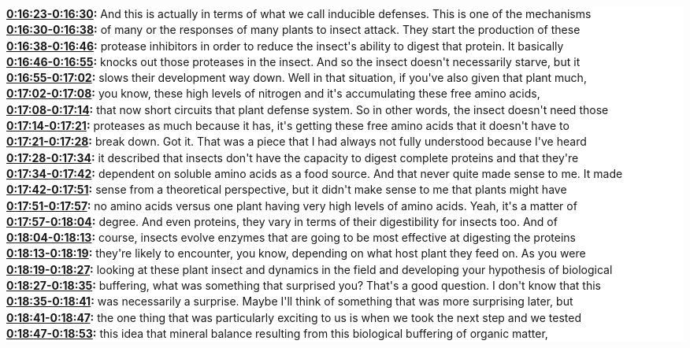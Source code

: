 **[0:16:23-0:16:30](https://podcast.vhostevents.com/uncategorized/plant-and-insect-communications-in-biological-cropping-systems-with-larry-phelan/#t=0:16:23):**  And this is actually in terms of what we call inducible defenses. This is one of the mechanisms  
**[0:16:30-0:16:38](https://podcast.vhostevents.com/uncategorized/plant-and-insect-communications-in-biological-cropping-systems-with-larry-phelan/#t=0:16:30):**  of many or the responses of many plants to insect attack. They start the production of these  
**[0:16:38-0:16:46](https://podcast.vhostevents.com/uncategorized/plant-and-insect-communications-in-biological-cropping-systems-with-larry-phelan/#t=0:16:38):**  protease inhibitors in order to reduce the insect's ability to digest that protein. It basically  
**[0:16:46-0:16:55](https://podcast.vhostevents.com/uncategorized/plant-and-insect-communications-in-biological-cropping-systems-with-larry-phelan/#t=0:16:46):**  knocks out those proteases in the insect. And so the insect doesn't necessarily starve, but it  
**[0:16:55-0:17:02](https://podcast.vhostevents.com/uncategorized/plant-and-insect-communications-in-biological-cropping-systems-with-larry-phelan/#t=0:16:55):**  slows their development way down. Well in that situation, if you've also given that plant much,  
**[0:17:02-0:17:08](https://podcast.vhostevents.com/uncategorized/plant-and-insect-communications-in-biological-cropping-systems-with-larry-phelan/#t=0:17:02):**  you know, these high levels of nitrogen and it's accumulating these free amino acids,  
**[0:17:08-0:17:14](https://podcast.vhostevents.com/uncategorized/plant-and-insect-communications-in-biological-cropping-systems-with-larry-phelan/#t=0:17:08):**  that now short circuits that plant defense system. So in other words, the insect doesn't need those  
**[0:17:14-0:17:21](https://podcast.vhostevents.com/uncategorized/plant-and-insect-communications-in-biological-cropping-systems-with-larry-phelan/#t=0:17:14):**  proteases as much because it has, it's getting these free amino acids that it doesn't have to  
**[0:17:21-0:17:28](https://podcast.vhostevents.com/uncategorized/plant-and-insect-communications-in-biological-cropping-systems-with-larry-phelan/#t=0:17:21):**  break down. Got it. That was a piece that I had always not fully understood because I've heard  
**[0:17:28-0:17:34](https://podcast.vhostevents.com/uncategorized/plant-and-insect-communications-in-biological-cropping-systems-with-larry-phelan/#t=0:17:28):**  it described that insects don't have the capacity to digest complete proteins and that they're  
**[0:17:34-0:17:42](https://podcast.vhostevents.com/uncategorized/plant-and-insect-communications-in-biological-cropping-systems-with-larry-phelan/#t=0:17:34):**  dependent on soluble amino acids as a food source. And that never quite made sense to me. It made  
**[0:17:42-0:17:51](https://podcast.vhostevents.com/uncategorized/plant-and-insect-communications-in-biological-cropping-systems-with-larry-phelan/#t=0:17:42):**  sense from a theoretical perspective, but it didn't make sense to me that plants might have  
**[0:17:51-0:17:57](https://podcast.vhostevents.com/uncategorized/plant-and-insect-communications-in-biological-cropping-systems-with-larry-phelan/#t=0:17:51):**  no amino acids versus one plant having very high levels of amino acids. Yeah, it's a matter of  
**[0:17:57-0:18:04](https://podcast.vhostevents.com/uncategorized/plant-and-insect-communications-in-biological-cropping-systems-with-larry-phelan/#t=0:17:57):**  degree. And even proteins, they vary in terms of their digestibility for insects too. And of  
**[0:18:04-0:18:13](https://podcast.vhostevents.com/uncategorized/plant-and-insect-communications-in-biological-cropping-systems-with-larry-phelan/#t=0:18:04):**  course, insects evolve enzymes that are going to be most effective at digesting the proteins  
**[0:18:13-0:18:19](https://podcast.vhostevents.com/uncategorized/plant-and-insect-communications-in-biological-cropping-systems-with-larry-phelan/#t=0:18:13):**  they're likely to encounter, you know, depending on what host plant they feed on. As you were  
**[0:18:19-0:18:27](https://podcast.vhostevents.com/uncategorized/plant-and-insect-communications-in-biological-cropping-systems-with-larry-phelan/#t=0:18:19):**  looking at these plant insect and dynamics in the field and developing your hypothesis of biological  
**[0:18:27-0:18:35](https://podcast.vhostevents.com/uncategorized/plant-and-insect-communications-in-biological-cropping-systems-with-larry-phelan/#t=0:18:27):**  buffering, what was something that surprised you? That's a good question. I don't know that this  
**[0:18:35-0:18:41](https://podcast.vhostevents.com/uncategorized/plant-and-insect-communications-in-biological-cropping-systems-with-larry-phelan/#t=0:18:35):**  was necessarily a surprise. Maybe I'll think of something that was more surprising later, but  
**[0:18:41-0:18:47](https://podcast.vhostevents.com/uncategorized/plant-and-insect-communications-in-biological-cropping-systems-with-larry-phelan/#t=0:18:41):**  the one thing that was particularly exciting to us is when we took the next step and we tested  
**[0:18:47-0:18:53](https://podcast.vhostevents.com/uncategorized/plant-and-insect-communications-in-biological-cropping-systems-with-larry-phelan/#t=0:18:47):**  this idea that mineral balance resulting from this biological buffering of organic matter,  